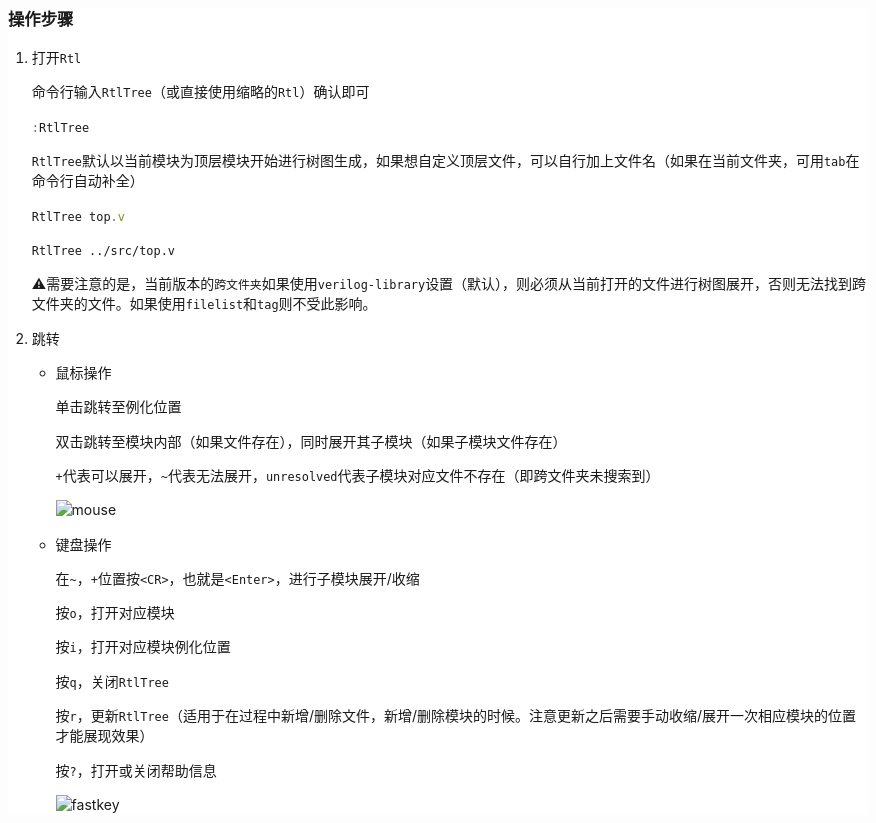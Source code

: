 ### 操作步骤

1. 打开`Rtl`

   命令行输入`RtlTree`（或直接使用缩略的`Rtl`）确认即可

   ```javascript
   :RtlTree
   ```

   `RtlTree`默认以当前模块为顶层模块开始进行树图生成，如果想自定义顶层文件，可以自行加上文件名（如果在当前文件夹，可用`tab`在命令行自动补全）

   ```javascript
   RtlTree top.v
   ```

   ```
   RtlTree ../src/top.v
   ```

   ⚠️需要注意的是，当前版本的`跨文件夹`如果使用`verilog-library`设置（默认），则必须从当前打开的文件进行树图展开，否则无法找到跨文件夹的文件。如果使用`filelist`和`tag`则不受此影响。

2. 跳转

   - 鼠标操作

     单击跳转至例化位置

     双击跳转至模块内部（如果文件存在），同时展开其子模块（如果子模块文件存在）

     `+`代表可以展开，`~`代表无法展开，`unresolved`代表子模块对应文件不存在（即跨文件夹未搜索到）

     ![mouse](https://cdn-1301954091.cos.ap-chengdu.myqcloud.com/blog/vimscript-automatic/mouse.gif)

   - 键盘操作

     在`~`，`+`位置按`<CR>`，也就是`<Enter>`，进行子模块展开/收缩

     按`o`，打开对应模块
     
     按`i`，打开对应模块例化位置
     
     按`q`，关闭`RtlTree`
     
     按`r`，更新`RtlTree`（适用于在过程中新增/删除文件，新增/删除模块的时候。注意更新之后需要手动收缩/展开一次相应模块的位置才能展现效果）
     
     按`?`，打开或关闭帮助信息
     
     ![fastkey](https://cdn-1301954091.cos.ap-chengdu.myqcloud.com/blog/vimscript-automatic/fastkey.gif)

